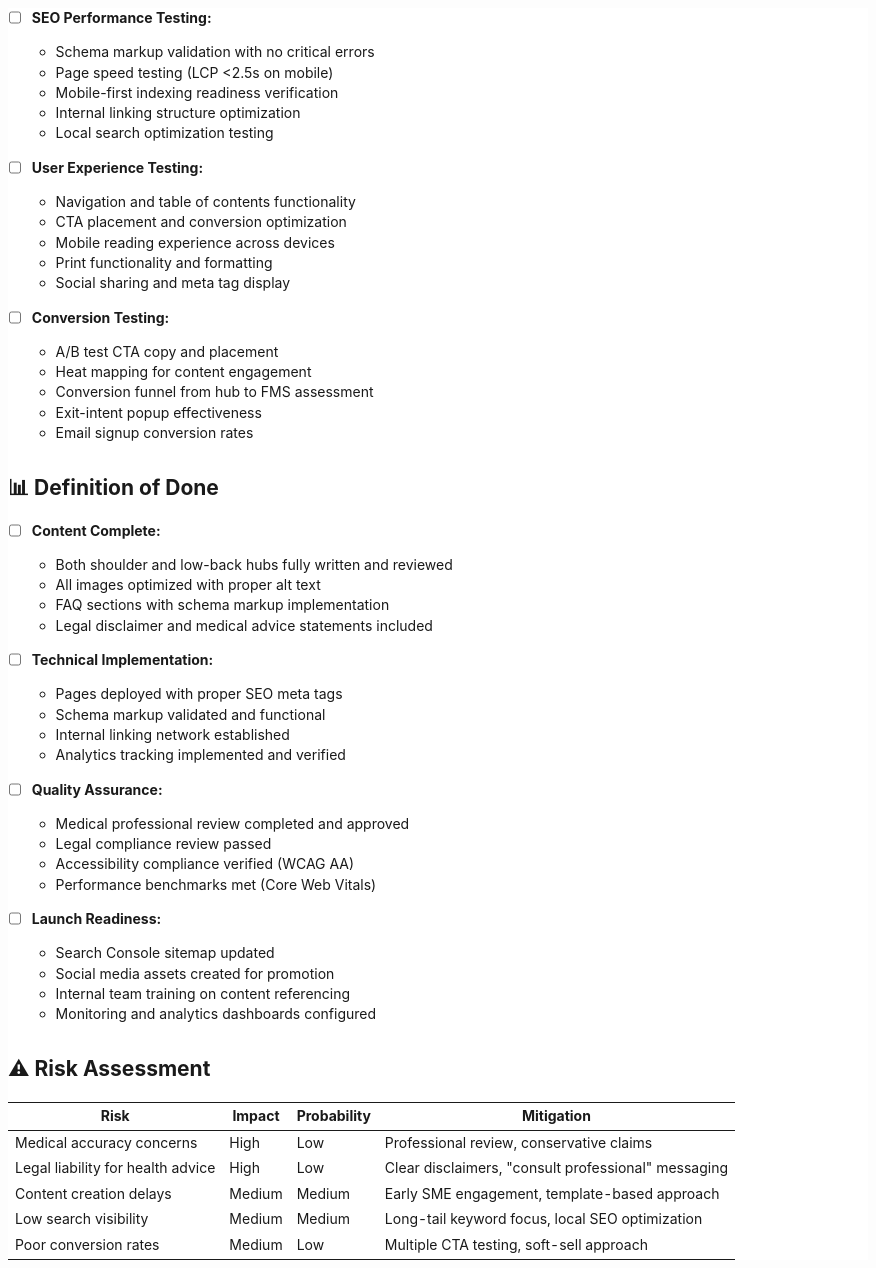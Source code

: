 - [ ] **SEO Performance Testing:**
  - Schema markup validation with no critical errors
  - Page speed testing (LCP <2.5s on mobile)
  - Mobile-first indexing readiness verification
  - Internal linking structure optimization
  - Local search optimization testing

- [ ] **User Experience Testing:**
  - Navigation and table of contents functionality
  - CTA placement and conversion optimization
  - Mobile reading experience across devices
  - Print functionality and formatting
  - Social sharing and meta tag display

- [ ] **Conversion Testing:**
  - A/B test CTA copy and placement
  - Heat mapping for content engagement
  - Conversion funnel from hub to FMS assessment
  - Exit-intent popup effectiveness
  - Email signup conversion rates

## 📊 Definition of Done

- [ ] **Content Complete:**
  - Both shoulder and low-back hubs fully written and reviewed
  - All images optimized with proper alt text
  - FAQ sections with schema markup implementation
  - Legal disclaimer and medical advice statements included

- [ ] **Technical Implementation:**
  - Pages deployed with proper SEO meta tags
  - Schema markup validated and functional
  - Internal linking network established
  - Analytics tracking implemented and verified

- [ ] **Quality Assurance:**
  - Medical professional review completed and approved
  - Legal compliance review passed
  - Accessibility compliance verified (WCAG AA)
  - Performance benchmarks met (Core Web Vitals)

- [ ] **Launch Readiness:**
  - Search Console sitemap updated
  - Social media assets created for promotion
  - Internal team training on content referencing
  - Monitoring and analytics dashboards configured

## ⚠️ Risk Assessment

| Risk                              | Impact | Probability | Mitigation                                          |
| --------------------------------- | ------ | ----------- | --------------------------------------------------- |
| Medical accuracy concerns         | High   | Low         | Professional review, conservative claims            |
| Legal liability for health advice | High   | Low         | Clear disclaimers, "consult professional" messaging |
| Content creation delays           | Medium | Medium      | Early SME engagement, template-based approach       |
| Low search visibility             | Medium | Medium      | Long-tail keyword focus, local SEO optimization     |
| Poor conversion rates             | Medium | Low         | Multiple CTA testing, soft-sell approach            |
